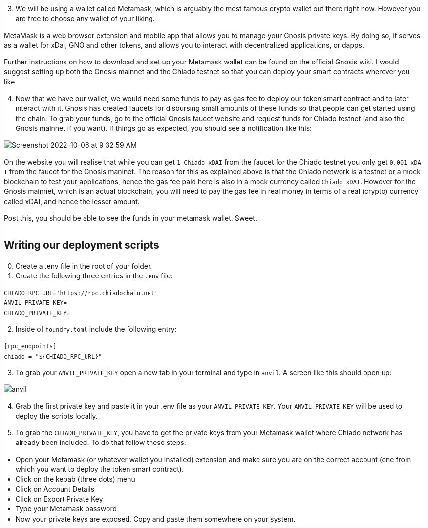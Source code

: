 3. We will be using a wallet called Metamask, which is arguably the most famous crypto wallet out there right now. However you are free to choose any wallet of your liking. 

MetaMask is a web browser extension and mobile app that allows you to manage your Gnosis private keys. By doing so, it serves as a wallet for xDai, GNO and other tokens, and allows you to interact with decentralized applications, or dapps.

Further instructions on how to download and set up your Metamask wallet can be found on the [official Gnosis wiki](https://docs.gnosischain.com/tools/wallets/metamask). I would suggest setting up both the Gnosis mainnet and the Chiado testnet so that you can deploy your smart contracts wherever you like.

4. Now that we have our wallet, we would need some funds to pay as gas fee to deploy our token smart contract and to later interact with it. Gnosis has created faucets for disbursing small amounts of these funds so that people can get started using the chain. To grab your funds, go to the official [Gnosis faucet website](https://gnosisfaucet.com/) and request funds for Chiado testnet (and also the Gnosis mainnet if you want). If things go as expected, you should see a notification like this:

<img width="1728" alt="Screenshot 2022-10-06 at 9 32 59 AM" src="https://user-images.githubusercontent.com/32522659/194211450-a5fe53df-a527-4cda-920f-4cea9cd1209a.png">

On the website you will realise that while you can get `1 Chiado xDAI` from the faucet for the Chiado testnet you only get `0.001 xDAI` from the faucet for the Gnosis maninet. The reason for this as explained above is that the Chiado network is a testnet or a mock blockchain to test your applications, hence the gas fee paid here is also in a mock currency called `Chiado xDAI`. However for the Gnosis mainnet, which is an actual blockchain, you will need to pay the gas fee in real money in terms of a real (crypto) currency called xDAI, and hence the lesser amount.

Post this, you should be able to see the funds in your metamask wallet. Sweet.

## Writing our deployment scripts

0. Create a .env file in the root of your folder.
1. Create the following three entries in the `.env` file:
```shell
CHIADO_RPC_URL='https://rpc.chiadochain.net'
ANVIL_PRIVATE_KEY=
CHIADO_PRIVATE_KEY=
```
2. Inside of `foundry.toml` include the following entry:
```
[rpc_endpoints]
chiado = "${CHIADO_RPC_URL}"
```
3. To grab your `ANVIL_PRIVATE_KEY` open a new tab in your terminal and type in `anvil`. A screen like this should open up:
<img width="1728" alt="anvil" src="https://user-images.githubusercontent.com/32522659/195455910-913ef397-9db8-426b-8c95-fd93c001acce.png">

4. Grab the first private key and paste it in your .env file as your `ANVIL_PRIVATE_KEY`. Your `ANVIL_PRIVATE_KEY` will be used to deploy the scripts locally.

5. To grab the `CHIADO_PRIVATE_KEY`, you have to get the private keys from your Metamask wallet where Chiado network has already been included. To do that follow these steps:

+ Open your Metamask (or whatever wallet you installed) extension and make sure you are on the correct account (one from which you want to deploy the token smart contract).
+ Click on the kebab (three dots) menu
+ Click on Account Details
+ Click on Export Private Key
+ Type your Metamask password
+ Now your private keys are exposed. Copy and paste them somewhere on your system.
    